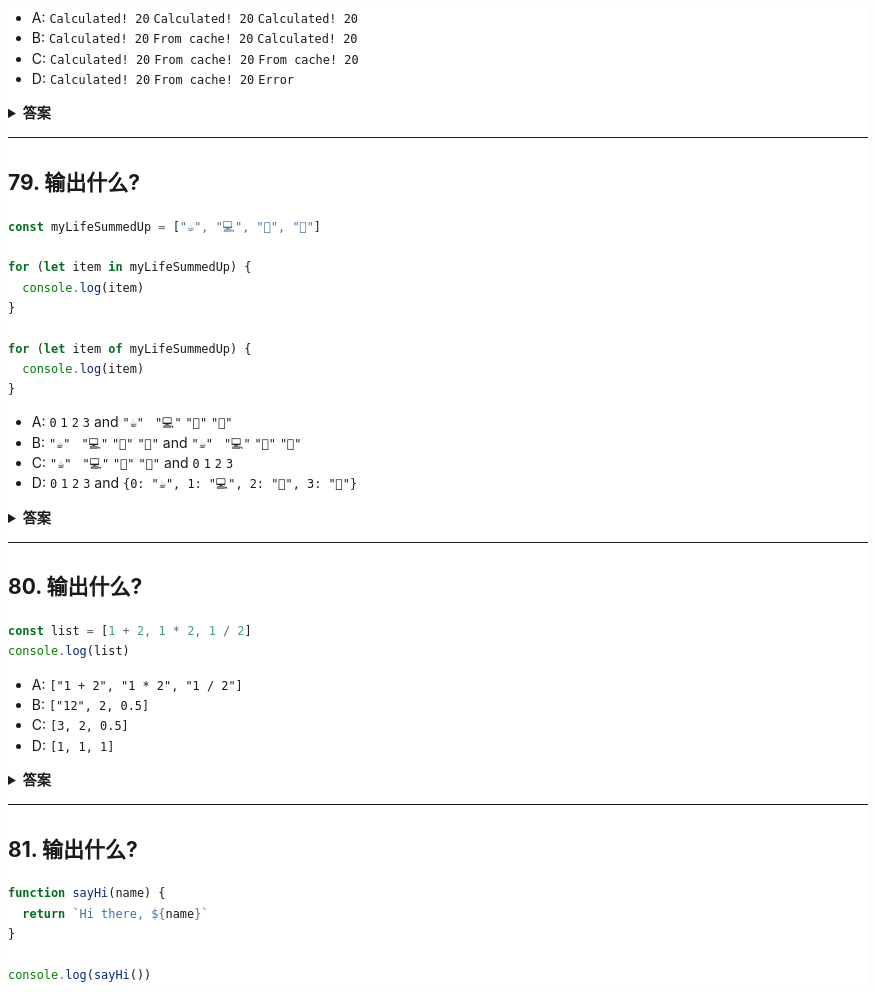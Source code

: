 - A: `Calculated! 20` `Calculated! 20` `Calculated! 20`
- B: `Calculated! 20` `From cache! 20` `Calculated! 20`
- C: `Calculated! 20` `From cache! 20` `From cache! 20`
- D: `Calculated! 20` `From cache! 20` `Error`

<details><summary><b>答案</b></summary></details>

---

## <a name=20190726></a>79. 输出什么?

```javascript
const myLifeSummedUp = ["☕", "💻", "🍷", "🍫"]

for (let item in myLifeSummedUp) {
  console.log(item)
}

for (let item of myLifeSummedUp) {
  console.log(item)
}
```

- A: `0` `1` `2` `3` and `"☕"` ` "💻"` `"🍷"` `"🍫"`
- B: `"☕"` ` "💻"` `"🍷"` `"🍫"` and `"☕"` ` "💻"` `"🍷"` `"🍫"`
- C: `"☕"` ` "💻"` `"🍷"` `"🍫"` and `0` `1` `2` `3`
- D:  `0` `1` `2` `3` and `{0: "☕", 1: "💻", 2: "🍷", 3: "🍫"}`

<details><summary><b>答案</b></summary></details>

---

## 80. 输出什么?

```javascript
const list = [1 + 2, 1 * 2, 1 / 2]
console.log(list)
```

- A: `["1 + 2", "1 * 2", "1 / 2"]`
- B: `["12", 2, 0.5]`
- C: `[3, 2, 0.5]`
- D:  `[1, 1, 1]`

<details><summary><b>答案</b></summary></details>

---

## 81. 输出什么?

```javascript
function sayHi(name) {
  return `Hi there, ${name}`
}

console.log(sayHi())
```


  [Symbol('a')]: 'b'